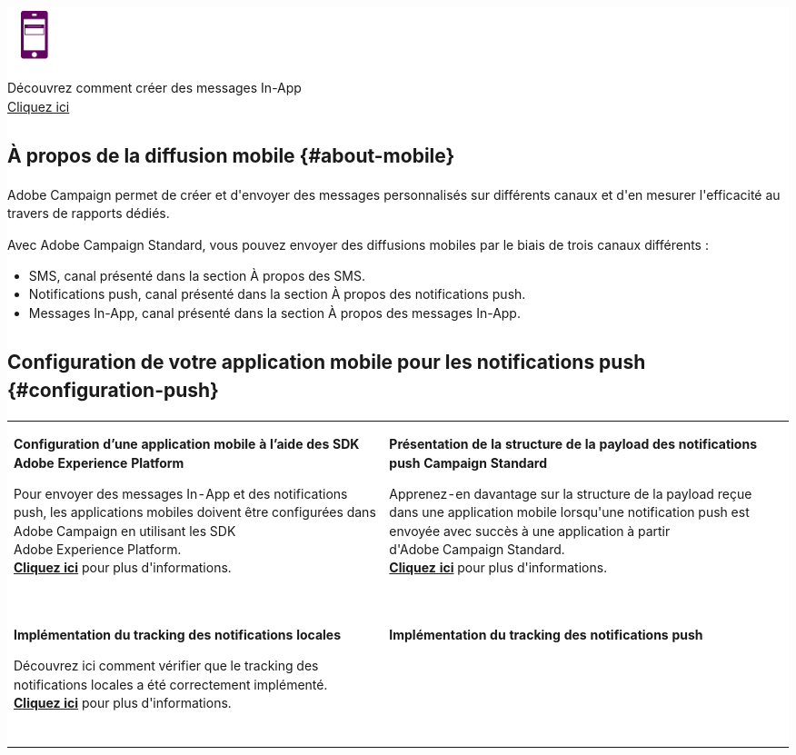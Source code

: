 <td><img src="assets/do-not-localize/inapp.png" width="60px"><p>Découvrez comment créer des messages In-App</br><a href="#create-inapp">Cliquez ici</a></p></td></tr>
</table>

## À propos de la diffusion mobile {#about-mobile}

Adobe Campaign permet de créer et d&#39;envoyer des messages personnalisés sur différents canaux et d&#39;en mesurer l&#39;efficacité au travers de rapports dédiés.

Avec Adobe Campaign Standard, vous pouvez envoyer des diffusions mobiles par le biais de trois canaux différents :

* SMS, canal présenté dans la section À propos des SMS.
* Notifications push, canal présenté dans la section À propos des notifications push.
* Messages In-App, canal présenté dans la section À propos des messages In-App.

## Configuration de votre application mobile pour les notifications push {#configuration-push}

<table style="table-layout:fixed">
<tr>
  <td>
    <div>
    <p><strong>Configuration d’une application mobile à l’aide des SDK Adobe Experience Platform</strong></p>
    </div>
    <p>Pour envoyer des messages In-App et des notifications push, les applications mobiles doivent être configurées dans Adobe Campaign en utilisant les SDK Adobe Experience Platform.</br><a href="../../administration/using/configuring-a-mobile-application.md"><strong>Cliquez ici</strong></a> pour plus d'informations.</p>
    <br>
  </td>
  <td>
    <div>
    <p><strong>Présentation de la structure de la payload des notifications push Campaign Standard</strong></p>
    </div>
    <p>Apprenez-en davantage sur la structure de la payload reçue dans une application mobile lorsqu'une notification push est envoyée avec succès à une application à partir d'Adobe Campaign Standard.</br><a href="../../administration/using/push-payload.md"><strong>Cliquez ici</strong></a> pour plus d'informations.</p>
    <br>
  </td>
</tr>
<tr>
  <td>
    <div>
    <p><strong>Implémentation du tracking des notifications locales</strong></p>
    </div>
    <p>Découvrez ici comment vérifier que le tracking des notifications locales a été correctement implémenté. </br><a href="../../administration/using/local-tracking.md"><strong>Cliquez ici</strong></a> pour plus d'informations.</p>
    <br>
  </td>
  <td>
    <div>
    <p><strong>Implémentation du tracking des notifications push</strong></p>